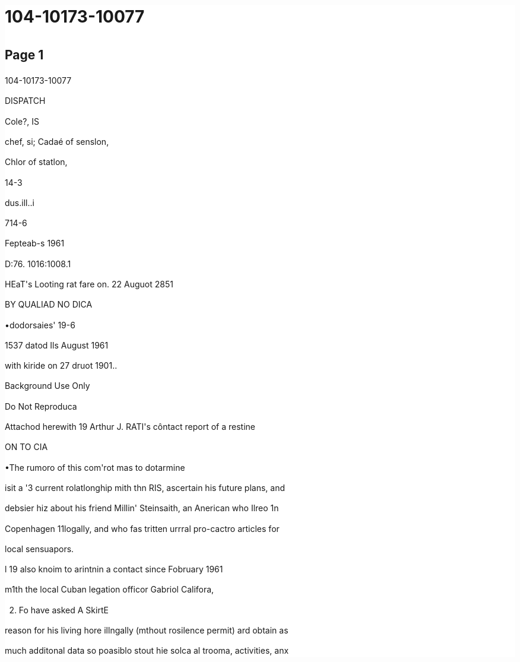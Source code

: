 # 104-10173-10077

## Page 1

104-10173-10077

DISPATCH

Cole?, IS

chef, si; Cadaé of senslon,

Chlor of statlon,

14-3

dus.ill..i

714-6

Fepteab-s 1961

D:76. 1016:1008.1

HEaT's Looting rat fare on. 22 Auguot 2851

BY QUALIAD NO DICA

•dodorsaies' 19-6

1537 datod Ils August 1961

with kiride on 27 druot 1901..

Background Use Only

Do Not Reproduca

Attachod herewith 19 Arthur J. RATI's côntact report of a restine

ON TO CIA

•The rumoro of this com'rot mas to dotarmine

isit a '3 current rolatlonghip mith thn RIS, ascertain his future plans, and

debsier hiz about his friend Millin' Steinsaith, an Anerican who Ilreo 1n

Copenhagen 11logally, and who fas tritten urrral pro-cactro articles for

local sensuapors.

l 19 also knoim to arintnin a contact since Fobruary 1961

m1th the local Cuban legation officor Gabriol Califora,

2. Fo have asked A SkirtE

reason for his living hore illngally (mthout rosilence permit) ard obtain as

much additonal data so poasiblo stout hie solca al trooma, activities, anx

